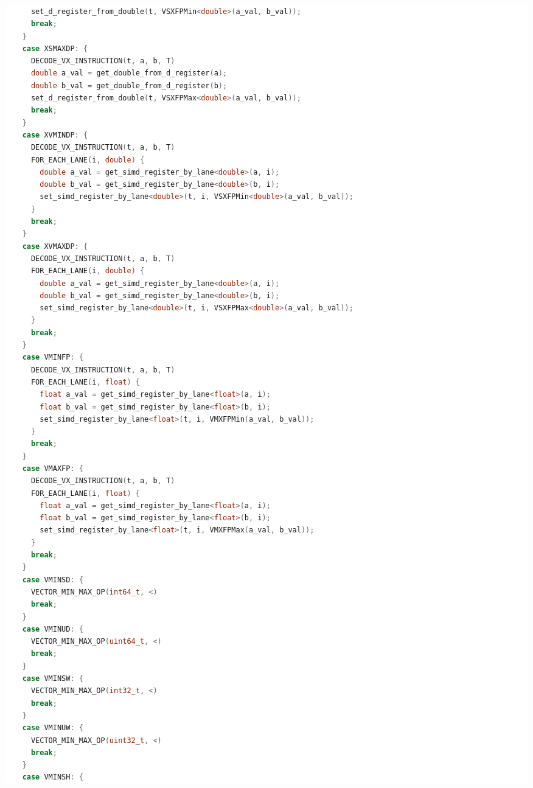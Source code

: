 ```cpp
      set_d_register_from_double(t, VSXFPMin<double>(a_val, b_val));
      break;
    }
    case XSMAXDP: {
      DECODE_VX_INSTRUCTION(t, a, b, T)
      double a_val = get_double_from_d_register(a);
      double b_val = get_double_from_d_register(b);
      set_d_register_from_double(t, VSXFPMax<double>(a_val, b_val));
      break;
    }
    case XVMINDP: {
      DECODE_VX_INSTRUCTION(t, a, b, T)
      FOR_EACH_LANE(i, double) {
        double a_val = get_simd_register_by_lane<double>(a, i);
        double b_val = get_simd_register_by_lane<double>(b, i);
        set_simd_register_by_lane<double>(t, i, VSXFPMin<double>(a_val, b_val));
      }
      break;
    }
    case XVMAXDP: {
      DECODE_VX_INSTRUCTION(t, a, b, T)
      FOR_EACH_LANE(i, double) {
        double a_val = get_simd_register_by_lane<double>(a, i);
        double b_val = get_simd_register_by_lane<double>(b, i);
        set_simd_register_by_lane<double>(t, i, VSXFPMax<double>(a_val, b_val));
      }
      break;
    }
    case VMINFP: {
      DECODE_VX_INSTRUCTION(t, a, b, T)
      FOR_EACH_LANE(i, float) {
        float a_val = get_simd_register_by_lane<float>(a, i);
        float b_val = get_simd_register_by_lane<float>(b, i);
        set_simd_register_by_lane<float>(t, i, VMXFPMin(a_val, b_val));
      }
      break;
    }
    case VMAXFP: {
      DECODE_VX_INSTRUCTION(t, a, b, T)
      FOR_EACH_LANE(i, float) {
        float a_val = get_simd_register_by_lane<float>(a, i);
        float b_val = get_simd_register_by_lane<float>(b, i);
        set_simd_register_by_lane<float>(t, i, VMXFPMax(a_val, b_val));
      }
      break;
    }
    case VMINSD: {
      VECTOR_MIN_MAX_OP(int64_t, <)
      break;
    }
    case VMINUD: {
      VECTOR_MIN_MAX_OP(uint64_t, <)
      break;
    }
    case VMINSW: {
      VECTOR_MIN_MAX_OP(int32_t, <)
      break;
    }
    case VMINUW: {
      VECTOR_MIN_MAX_OP(uint32_t, <)
      break;
    }
    case VMINSH: {
```